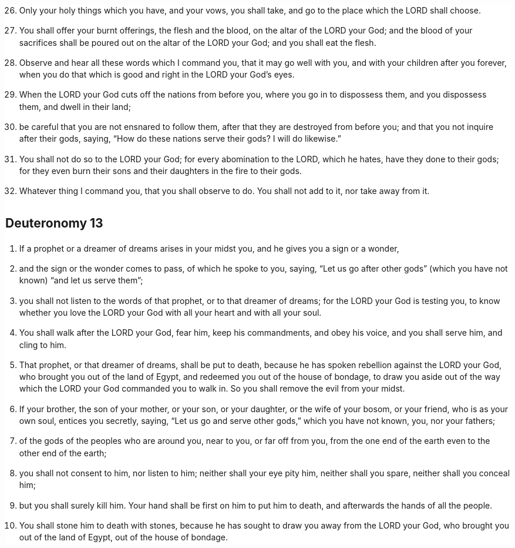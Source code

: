 26. Only your holy things which you have, and your vows, you shall take, and go to the place which the LORD shall choose.

27. You shall offer your burnt offerings, the flesh and the blood, on the altar of the LORD your God; and the blood of your sacrifices shall be poured out on the altar of the LORD your God; and you shall eat the flesh.

28. Observe and hear all these words which I command you, that it may go well with you, and with your children after you forever, when you do that which is good and right in the LORD your God’s eyes.  

29.   When the LORD your God cuts off the nations from before you, where you go in to dispossess them, and you dispossess them, and dwell in their land;

30. be careful that you are not ensnared to follow them, after that they are destroyed from before you; and that you not inquire after their gods, saying, “How do these nations serve their gods? I will do likewise.”

31. You shall not do so to the LORD your God; for every abomination to the LORD, which he hates, have they done to their gods; for they even burn their sons and their daughters in the fire to their gods.

32. Whatever thing I command you, that you shall observe to do. You shall not add to it, nor take away from it.   

## Deuteronomy 13

1. If a prophet or a dreamer of dreams arises in your midst you, and he gives you a sign or a wonder,

2. and the sign or the wonder comes to pass, of which he spoke to you, saying, “Let us go after other gods” (which you have not known) “and let us serve them”;

3. you shall not listen to the words of that prophet, or to that dreamer of dreams; for the LORD your God is testing you, to know whether you love the LORD your God with all your heart and with all your soul.

4. You shall walk after the LORD your God, fear him, keep his commandments, and obey his voice, and you shall serve him, and cling to him.

5. That prophet, or that dreamer of dreams, shall be put to death, because he has spoken rebellion against the LORD your God, who brought you out of the land of Egypt, and redeemed you out of the house of bondage, to draw you aside out of the way which the LORD your God commanded you to walk in. So you shall remove the evil from your midst.  

6.   If your brother, the son of your mother, or your son, or your daughter, or the wife of your bosom, or your friend, who is as your own soul, entices you secretly, saying, “Let us go and serve other gods,” which you have not known, you, nor your fathers;

7. of the gods of the peoples who are around you, near to you, or far off from you, from the one end of the earth even to the other end of the earth;

8. you shall not consent to him, nor listen to him; neither shall your eye pity him, neither shall you spare, neither shall you conceal him;

9. but you shall surely kill him. Your hand shall be first on him to put him to death, and afterwards the hands of all the people.

10. You shall stone him to death with stones, because he has sought to draw you away from the LORD your God, who brought you out of the land of Egypt, out of the house of bondage.
